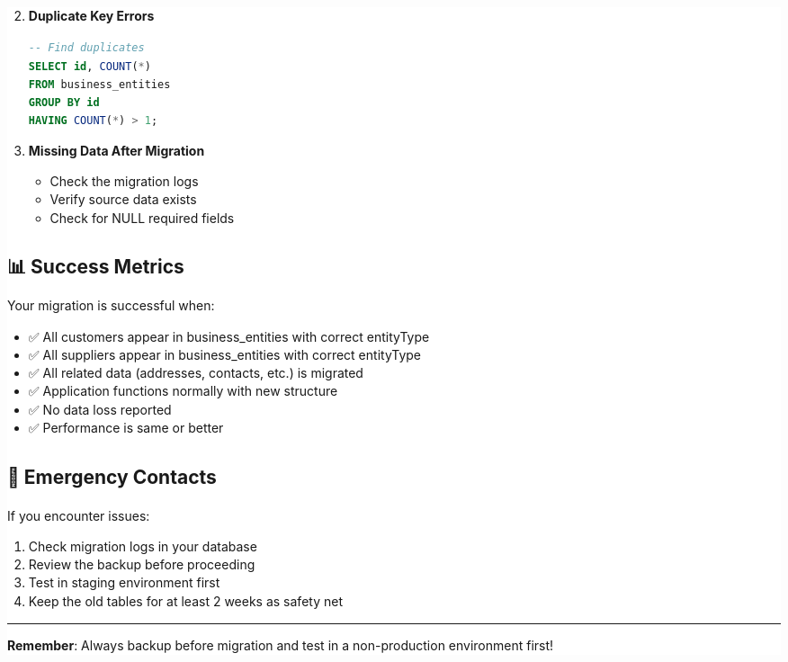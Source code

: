 2. **Duplicate Key Errors**
   ```sql
   -- Find duplicates
   SELECT id, COUNT(*) 
   FROM business_entities 
   GROUP BY id 
   HAVING COUNT(*) > 1;
   ```

3. **Missing Data After Migration**
   - Check the migration logs
   - Verify source data exists
   - Check for NULL required fields

## 📊 Success Metrics

Your migration is successful when:
- ✅ All customers appear in business_entities with correct entityType
- ✅ All suppliers appear in business_entities with correct entityType
- ✅ All related data (addresses, contacts, etc.) is migrated
- ✅ Application functions normally with new structure
- ✅ No data loss reported
- ✅ Performance is same or better

## 🚨 Emergency Contacts

If you encounter issues:
1. Check migration logs in your database
2. Review the backup before proceeding
3. Test in staging environment first
4. Keep the old tables for at least 2 weeks as safety net

---

**Remember**: Always backup before migration and test in a non-production environment first!